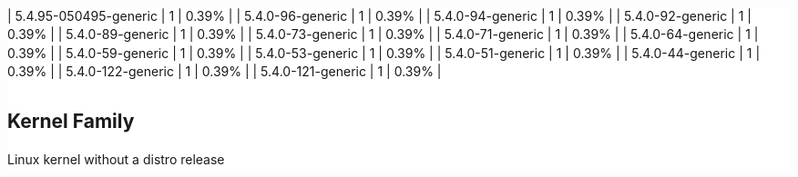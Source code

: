 | 5.4.95-050495-generic | 1         | 0.39%   |
| 5.4.0-96-generic      | 1         | 0.39%   |
| 5.4.0-94-generic      | 1         | 0.39%   |
| 5.4.0-92-generic      | 1         | 0.39%   |
| 5.4.0-89-generic      | 1         | 0.39%   |
| 5.4.0-73-generic      | 1         | 0.39%   |
| 5.4.0-71-generic      | 1         | 0.39%   |
| 5.4.0-64-generic      | 1         | 0.39%   |
| 5.4.0-59-generic      | 1         | 0.39%   |
| 5.4.0-53-generic      | 1         | 0.39%   |
| 5.4.0-51-generic      | 1         | 0.39%   |
| 5.4.0-44-generic      | 1         | 0.39%   |
| 5.4.0-122-generic     | 1         | 0.39%   |
| 5.4.0-121-generic     | 1         | 0.39%   |

Kernel Family
-------------

Linux kernel without a distro release
